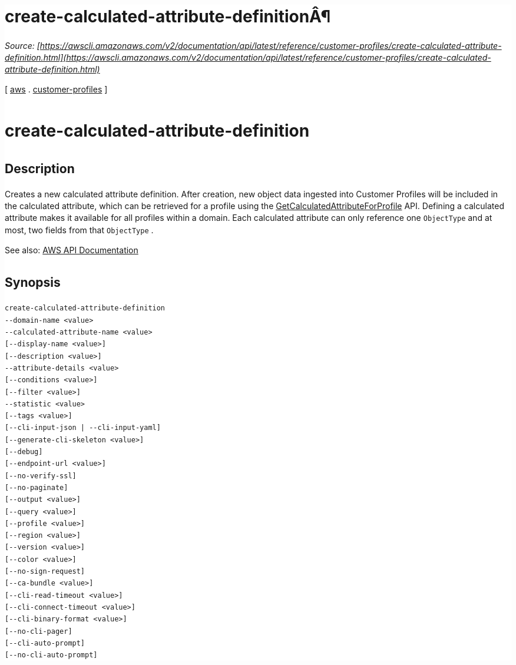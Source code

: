 # create-calculated-attribute-definitionÂ¶

*Source: [https://awscli.amazonaws.com/v2/documentation/api/latest/reference/customer-profiles/create-calculated-attribute-definition.html](https://awscli.amazonaws.com/v2/documentation/api/latest/reference/customer-profiles/create-calculated-attribute-definition.html)*

[ [aws](https://awscli.amazonaws.com/v2/documentation/api/latest/reference/index.html#cli-aws) . [customer-profiles](https://awscli.amazonaws.com/v2/documentation/api/latest/reference/customer-profiles/index.html#cli-aws-customer-profiles) ]

# create-calculated-attribute-definition

## Description

Creates a new calculated attribute definition. After creation, new object data ingested into Customer Profiles will be included in the calculated attribute, which can be retrieved for a profile using the [GetCalculatedAttributeForProfile](https://docs.aws.amazon.com/customerprofiles/latest/APIReference/API_GetCalculatedAttributeForProfile.html) API. Defining a calculated attribute makes it available for all profiles within a domain. Each calculated attribute can only reference one `ObjectType` and at most, two fields from that `ObjectType` .

See also: [AWS API Documentation](https://docs.aws.amazon.com/goto/WebAPI/customer-profiles-2020-08-15/CreateCalculatedAttributeDefinition)

## Synopsis

```
create-calculated-attribute-definition
--domain-name <value>
--calculated-attribute-name <value>
[--display-name <value>]
[--description <value>]
--attribute-details <value>
[--conditions <value>]
[--filter <value>]
--statistic <value>
[--tags <value>]
[--cli-input-json | --cli-input-yaml]
[--generate-cli-skeleton <value>]
[--debug]
[--endpoint-url <value>]
[--no-verify-ssl]
[--no-paginate]
[--output <value>]
[--query <value>]
[--profile <value>]
[--region <value>]
[--version <value>]
[--color <value>]
[--no-sign-request]
[--ca-bundle <value>]
[--cli-read-timeout <value>]
[--cli-connect-timeout <value>]
[--cli-binary-format <value>]
[--no-cli-pager]
[--cli-auto-prompt]
[--no-cli-auto-prompt]
```
